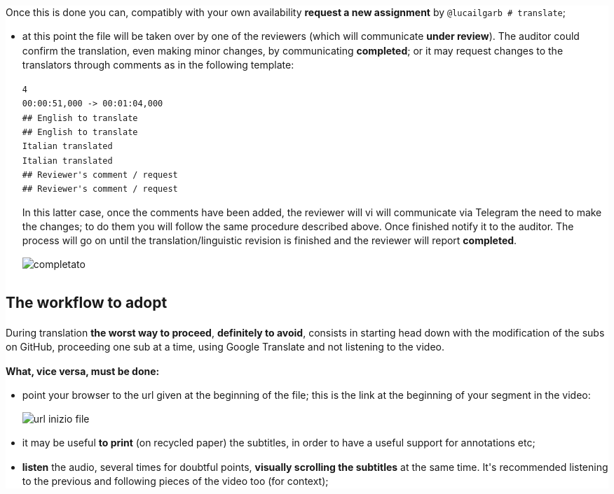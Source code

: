   Once this is done you can, compatibly with your own availability
  **request a new assignment** by `@lucailgarb # translate`;

* at this point the file will be taken over by one of the reviewers
  (which will communicate **under review**). The auditor could confirm
  the translation, even making minor changes, by communicating
  **completed**; or it may request changes to the translators through
  comments as in the following template:

	```
	4
	00:00:51,000 -> 00:01:04,000
	## English to translate
	## English to translate
	Italian translated
	Italian translated
	## Reviewer's comment / request
	## Reviewer's comment / request
	```
  
  In this latter case, once the comments have been added, the reviewer
  will vi will communicate via Telegram the need to make the changes;
  to do them you will follow the same procedure described above. Once
  finished notify it to the auditor. The process will go on until the
  translation/linguistic revision is finished and the reviewer will
  report **completed**.

	<img src = "../img/completato.jpg" alt = "completato" width = "400" />



## The workflow to adopt

During translation **the worst way to proceed**, **definitely to
avoid**, consists in starting head down with the modification of the
subs on GitHub, proceeding one sub at a time, using Google Translate
and not listening to the video.

**What, vice versa, must be done:**

* point your browser to the url given at the beginning of the file;
  this is the link at the beginning of your segment in the video:

  ![url inizio file](../img/url_inizio_file.png)

* it may be useful **to print** (on recycled paper) the subtitles, in
  order to have a useful support for annotations etc;
  
* **listen** the audio, several times for doubtful points, **visually
  scrolling the subtitles** at the same time. It's recommended
  listening to the previous and following pieces of the video too (for
  context);
